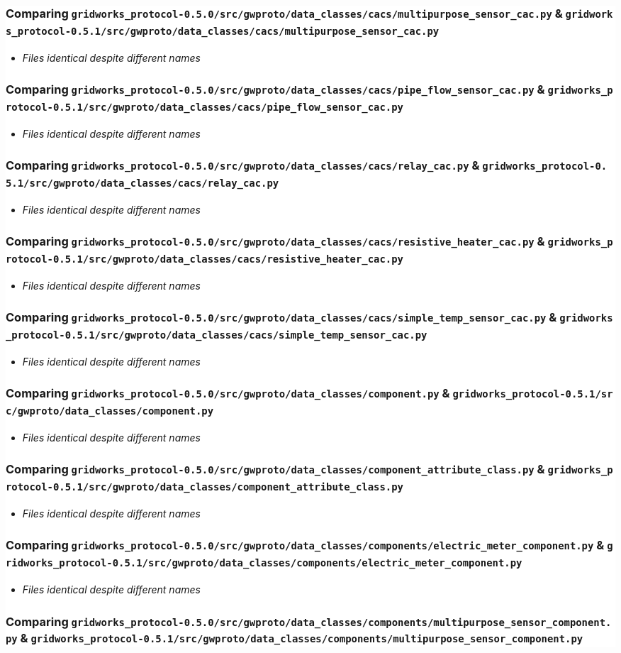 ### Comparing `gridworks_protocol-0.5.0/src/gwproto/data_classes/cacs/multipurpose_sensor_cac.py` & `gridworks_protocol-0.5.1/src/gwproto/data_classes/cacs/multipurpose_sensor_cac.py`

 * *Files identical despite different names*

### Comparing `gridworks_protocol-0.5.0/src/gwproto/data_classes/cacs/pipe_flow_sensor_cac.py` & `gridworks_protocol-0.5.1/src/gwproto/data_classes/cacs/pipe_flow_sensor_cac.py`

 * *Files identical despite different names*

### Comparing `gridworks_protocol-0.5.0/src/gwproto/data_classes/cacs/relay_cac.py` & `gridworks_protocol-0.5.1/src/gwproto/data_classes/cacs/relay_cac.py`

 * *Files identical despite different names*

### Comparing `gridworks_protocol-0.5.0/src/gwproto/data_classes/cacs/resistive_heater_cac.py` & `gridworks_protocol-0.5.1/src/gwproto/data_classes/cacs/resistive_heater_cac.py`

 * *Files identical despite different names*

### Comparing `gridworks_protocol-0.5.0/src/gwproto/data_classes/cacs/simple_temp_sensor_cac.py` & `gridworks_protocol-0.5.1/src/gwproto/data_classes/cacs/simple_temp_sensor_cac.py`

 * *Files identical despite different names*

### Comparing `gridworks_protocol-0.5.0/src/gwproto/data_classes/component.py` & `gridworks_protocol-0.5.1/src/gwproto/data_classes/component.py`

 * *Files identical despite different names*

### Comparing `gridworks_protocol-0.5.0/src/gwproto/data_classes/component_attribute_class.py` & `gridworks_protocol-0.5.1/src/gwproto/data_classes/component_attribute_class.py`

 * *Files identical despite different names*

### Comparing `gridworks_protocol-0.5.0/src/gwproto/data_classes/components/electric_meter_component.py` & `gridworks_protocol-0.5.1/src/gwproto/data_classes/components/electric_meter_component.py`

 * *Files identical despite different names*

### Comparing `gridworks_protocol-0.5.0/src/gwproto/data_classes/components/multipurpose_sensor_component.py` & `gridworks_protocol-0.5.1/src/gwproto/data_classes/components/multipurpose_sensor_component.py`
